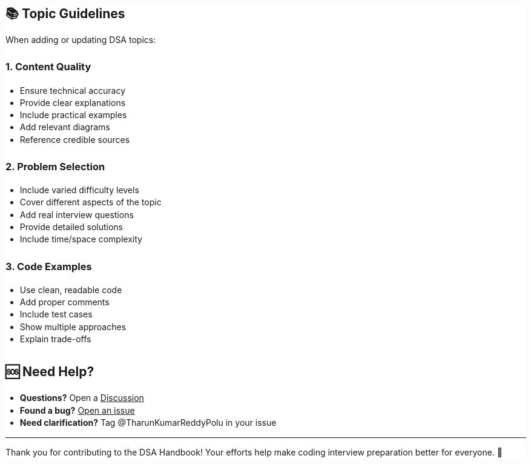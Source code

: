 ## 📚 Topic Guidelines

When adding or updating DSA topics:

### 1. Content Quality
- Ensure technical accuracy
- Provide clear explanations
- Include practical examples
- Add relevant diagrams
- Reference credible sources

### 2. Problem Selection
- Include varied difficulty levels
- Cover different aspects of the topic
- Add real interview questions
- Provide detailed solutions
- Include time/space complexity

### 3. Code Examples
- Use clean, readable code
- Add proper comments
- Include test cases
- Show multiple approaches
- Explain trade-offs

## 🆘 Need Help?

- **Questions?** Open a [Discussion](https://github.com/TharunKumarReddyPolu/DSA-Handbook-for-Coding-Interviews/discussions)
- **Found a bug?** [Open an issue](https://github.com/TharunKumarReddyPolu/DSA-Handbook-for-Coding-Interviews/issues)
- **Need clarification?** Tag @TharunKumarReddyPolu in your issue

---

Thank you for contributing to the DSA Handbook! Your efforts help make coding interview preparation better for everyone. 🙌 